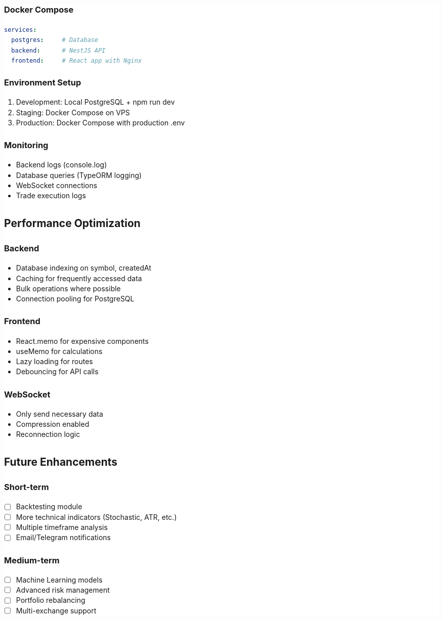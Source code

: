 ### Docker Compose
```yaml
services:
  postgres:     # Database
  backend:      # NestJS API
  frontend:     # React app with Nginx
```

### Environment Setup
1. Development: Local PostgreSQL + npm run dev
2. Staging: Docker Compose on VPS
3. Production: Docker Compose with production .env

### Monitoring
- Backend logs (console.log)
- Database queries (TypeORM logging)
- WebSocket connections
- Trade execution logs

## Performance Optimization

### Backend
- Database indexing on symbol, createdAt
- Caching for frequently accessed data
- Bulk operations where possible
- Connection pooling for PostgreSQL

### Frontend
- React.memo for expensive components
- useMemo for calculations
- Lazy loading for routes
- Debouncing for API calls

### WebSocket
- Only send necessary data
- Compression enabled
- Reconnection logic

## Future Enhancements

### Short-term
- [ ] Backtesting module
- [ ] More technical indicators (Stochastic, ATR, etc.)
- [ ] Multiple timeframe analysis
- [ ] Email/Telegram notifications

### Medium-term
- [ ] Machine Learning models
- [ ] Advanced risk management
- [ ] Portfolio rebalancing
- [ ] Multi-exchange support
